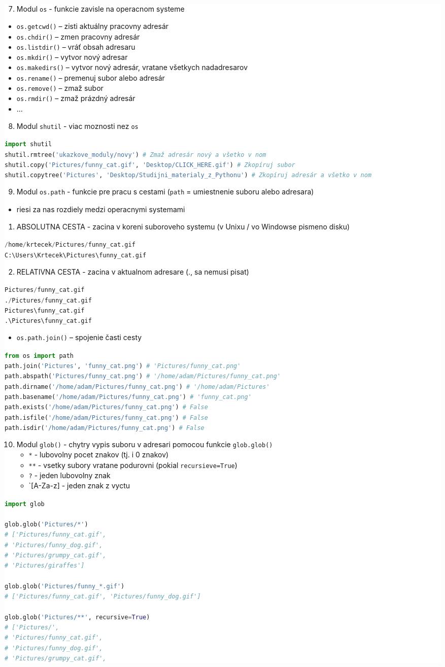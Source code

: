 7. Modul `os` - funkcie zavisle na operacnom systeme
  - `os.getcwd()` – zisti aktuálny pracovny adresár
  - `os.chdir()` – zmen pracovny adresár
  - `os.listdir()` – vráť obsah adresaru
  - `os.mkdir()` – vytvor nový adresar
  - `os.makedirs()` – vytvor nový adresár, vratane všetkych nadadresarov
  - `os.rename()` – premenuj subor alebo adresár
  - `os.remove()` – zmaž subor
  - `os.rmdir()` – zmaž prázdný adresár
  - ...
8. Modul `shutil` - viac moznosti nez `os`
  ```python
  import shutil
  shutil.rmtree('ukazkove_moduly/novy') # Zmaž adresár nový a všetko v nom
  shutil.copy('Pictures/funny_cat.gif', 'Desktop/CLICK_HERE.gif') # Zkopíruj subor
  shutil.copytree('Pictures', 'Desktop/Studijni_materialy_z_Pythonu') # Zkopíruj adresár a všetko v nom
  ```
9. Modul `os.path` - funkcie pre pracu s cestami (`path` = umiestnenie suboru alebo adresara)
  - riesi za nas rozdiely medzi operacnymi systemami
  1. ABSOLUTNA CESTA - zacina v koreni suboroveho systemu (v Unixu / vo Windowse pismeno disku)
  ```python
  /home/krtecek/Pictures/funny_cat.gif
  C:\Users\Krtecek\Pictures\funny_cat.gif
  ```
  2. RELATIVNA CESTA - zacina v aktualnom adresare (., sa nemusi pisat)
  ```python
  Pictures/funny_cat.gif
  ./Pictures/funny_cat.gif
  Pictures\funny_cat.gif
  .\Pictures\funny_cat.gif
  ```
  - `os.path.join()` – spojenie časti cesty
  ```python
  from os import path
  path.join('Pictures', 'funny_cat.png') # 'Pictures/funny_cat.png'
  path.abspath('Pictures/funny_cat.png') # '/home/adam/Pictures/funny_cat.png'
  path.dirname('/home/adam/Pictures/funny_cat.png') # '/home/adam/Pictures'
  path.basename('/home/adam/Pictures/funny_cat.png') # 'funny_cat.png'
  path.exists('/home/adam/Pictures/funny_cat.png') # False
  path.isfile('/home/adam/Pictures/funny_cat.png') # False
  path.isdir('/home/adam/Pictures/funny_cat.png') # False
  ```
10. Modul `glob()` - chytry vypis suboru v adresari pomocou funkcie `glob.glob()`
    - `*` - lubovolny pocet znakov (tj. i 0 znakov)
    - `**` - vsetky subory vratane podurovni (pokial `recursieve=True`)
    - `?` - jeden lubovolny znak
    - `[A-Za-z] - jeden znak z vyctu
  ```python
  import glob

  glob.glob('Pictures/*')
  # ['Pictures/funny_cat.gif',
  # 'Pictures/funny_dog.gif',
  # 'Pictures/grumpy_cat.gif',
  # 'Pictures/giraffes']

  glob.glob('Pictures/funny_*.gif')
  # ['Pictures/funny_cat.gif', 'Pictures/funny_dog.gif']

  glob.glob('Pictures/**', recursive=True)
  # ['Pictures/',
  # 'Pictures/funny_cat.gif',
  # 'Pictures/funny_dog.gif',
  # 'Pictures/grumpy_cat.gif',
  ```